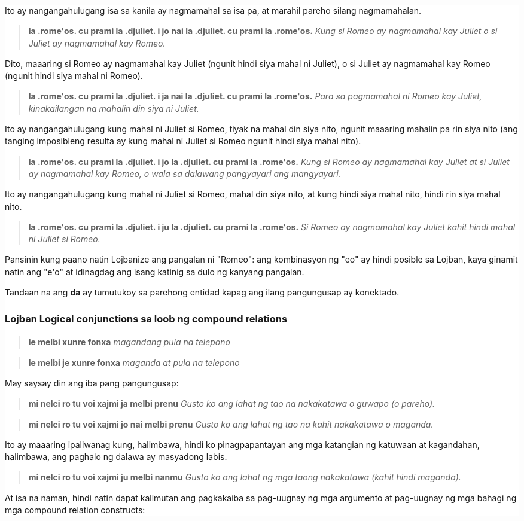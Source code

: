 Ito ay nangangahulugang isa sa kanila ay nagmamahal sa isa pa, at marahil pareho silang nagmamahalan.

> **la .rome'os. cu prami la .djuliet. i jo nai la .djuliet. cu prami la .rome'os.**
> _Kung si Romeo ay nagmamahal kay Juliet o si Juliet ay nagmamahal kay Romeo._

Dito, maaaring si Romeo ay nagmamahal kay Juliet (ngunit hindi siya mahal ni Juliet), o si Juliet ay nagmamahal kay Romeo (ngunit hindi siya mahal ni Romeo).

> **la .rome'os. cu prami la .djuliet. i ja nai la .djuliet. cu prami la .rome'os.**
> _Para sa pagmamahal ni Romeo kay Juliet, kinakailangan na mahalin din siya ni Juliet._

Ito ay nangangahulugang kung mahal ni Juliet si Romeo, tiyak na mahal din siya nito, ngunit maaaring mahalin pa rin siya nito (ang tanging imposibleng resulta ay kung mahal ni Juliet si Romeo ngunit hindi siya mahal nito).

> **la .rome'os. cu prami la .djuliet. i jo la .djuliet. cu prami la .rome'os.**
> _Kung si Romeo ay nagmamahal kay Juliet at si Juliet ay nagmamahal kay Romeo, o wala sa dalawang pangyayari ang mangyayari._

Ito ay nangangahulugang kung mahal ni Juliet si Romeo, mahal din siya nito, at kung hindi siya mahal nito, hindi rin siya mahal nito.

> **la .rome'os. cu prami la .djuliet. i ju la .djuliet. cu prami la .rome'os.**
> _Si Romeo ay nagmamahal kay Juliet kahit hindi mahal ni Juliet si Romeo._

Pansinin kung paano natin Lojbanize ang pangalan ni "Romeo": ang kombinasyon ng "eo" ay hindi posible sa Lojban, kaya ginamit natin ang "e'o" at idinagdag ang isang katinig sa dulo ng kanyang pangalan.

Tandaan na ang **da** ay tumutukoy sa parehong entidad kapag ang ilang pangungusap ay konektado.

### Lojban Logical conjunctions sa loob ng compound relations

> **le melbi xunre fonxa**
> _magandang pula na telepono_



> **le melbi je xunre fonxa**
> _maganda at pula na telepono_

May saysay din ang iba pang pangungusap:

> **mi nelci ro tu voi xajmi ja melbi prenu**
> _Gusto ko ang lahat ng tao na nakakatawa o guwapo (o pareho)._



> **mi nelci ro tu voi xajmi jo nai melbi prenu**
> _Gusto ko ang lahat ng tao na kahit nakakatawa o maganda._

Ito ay maaaring ipaliwanag kung, halimbawa, hindi ko pinagpapantayan ang mga katangian ng katuwaan at kagandahan, halimbawa, ang paghalo ng dalawa ay masyadong labis.

> **mi nelci ro tu voi xajmi ju melbi nanmu**
> _Gusto ko ang lahat ng mga taong nakakatawa (kahit hindi maganda)._

At isa na naman, hindi natin dapat kalimutan ang pagkakaiba sa pag-uugnay ng mga argumento at pag-uugnay ng mga bahagi ng mga compound relation constructs:
